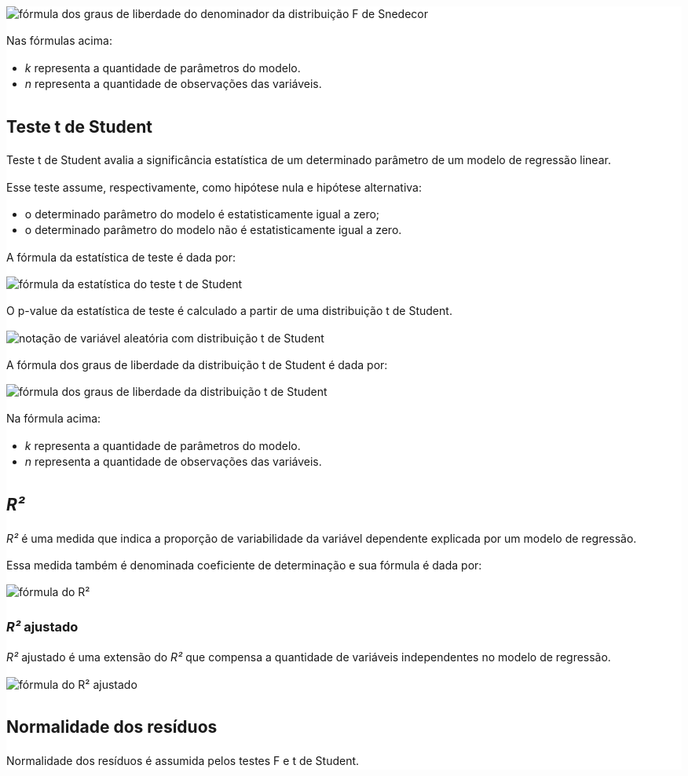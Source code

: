 ![fórmula dos graus de liberdade do denominador da distribuição F de Snedecor](/pictures/formula-graus-liberdade-distribuicao-f-snedecor-denominador.png)

Nas fórmulas acima:

- _k_ representa a quantidade de parâmetros do modelo.
- _n_ representa a quantidade de observações das variáveis.

## Teste t de Student

Teste t de Student avalia a significância estatística de um determinado parâmetro de um modelo de regressão linear.

Esse teste assume, respectivamente, como hipótese nula e hipótese alternativa:

- o determinado parâmetro do modelo é estatisticamente igual a zero;
- o determinado parâmetro do modelo não é estatisticamente igual a zero.

A fórmula da estatística de teste é dada por:

![fórmula da estatística do teste t de Student](/pictures/formula-estatistica-teste-t-student-regressao-linear.png)

O p-value da estatística de teste é calculado a partir de uma distribuição t de Student.

![notação de variável aleatória com distribuição t de Student](/pictures/notacao-variavel-aleatoria-distribuicao-t-student.png)

A fórmula dos graus de liberdade da distribuição t de Student é dada por:

![fórmula dos graus de liberdade da distribuição t de Student](/pictures/formula-graus-liberdade-distribuicao-t-student.png)

Na fórmula acima:

- _k_ representa a quantidade de parâmetros do modelo.
- _n_ representa a quantidade de observações das variáveis.

## _R²_

_R²_ é uma medida que indica a proporção de variabilidade da variável dependente explicada por um modelo de regressão.

Essa medida também é denominada coeficiente de determinação e sua fórmula é dada por:

![fórmula do R²](/pictures/formula-r-quadrado.png)

### _R²_ ajustado

_R²_ ajustado é uma extensão do _R²_ que compensa a quantidade de variáveis independentes no modelo de regressão.

![fórmula do R² ajustado](/pictures/formula-r-quadrado-ajustado.png)

## Normalidade dos resíduos

Normalidade dos resíduos é assumida pelos testes F e t de Student.
